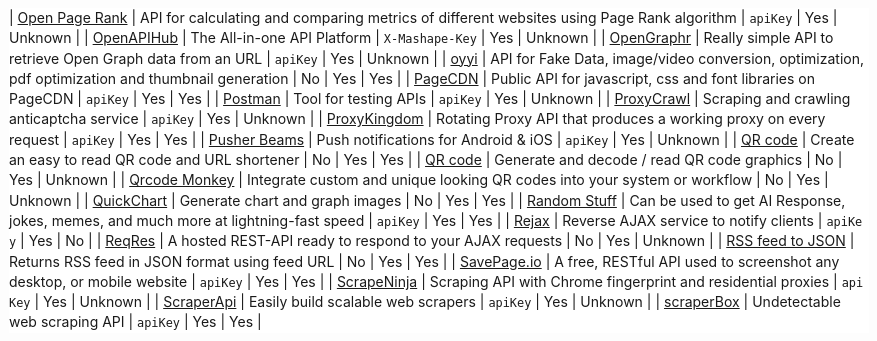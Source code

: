 | [Open Page Rank](https://www.domcop.com/openpagerank/)                                                                                    | API for calculating and comparing metrics of different websites using Page Rank algorithm           | `apiKey`        | Yes   | Unknown |
| [OpenAPIHub](https://hub.openapihub.com/)                                                                                                 | The All-in-one API Platform                                                                         | `X-Mashape-Key` | Yes   | Unknown |
| [OpenGraphr](https://opengraphr.com/docs/1.0/overview)                                                                                    | Really simple API to retrieve Open Graph data from an URL                                           | `apiKey`        | Yes   | Unknown |
| [oyyi](https://oyyi.xyz/docs/1.0)                                                                                                         | API for Fake Data, image/video conversion, optimization, pdf optimization and thumbnail generation  | No              | Yes   | Yes     |
| [PageCDN](https://pagecdn.com/docs/public-api)                                                                                            | Public API for javascript, css and font libraries on PageCDN                                        | `apiKey`        | Yes   | Yes     |
| [Postman](https://www.postman.com/postman/workspace/postman-public-workspace/documentation/12959542-c8142d51-e97c-46b6-bd77-52bb66712c9a) | Tool for testing APIs                                                                               | `apiKey`        | Yes   | Unknown |
| [ProxyCrawl](https://proxycrawl.com)                                                                                                      | Scraping and crawling anticaptcha service                                                           | `apiKey`        | Yes   | Unknown |
| [ProxyKingdom](https://proxykingdom.com)                                                                                                  | Rotating Proxy API that produces a working proxy on every request                                   | `apiKey`        | Yes   | Yes     |
| [Pusher Beams](https://pusher.com/beams)                                                                                                  | Push notifications for Android & iOS                                                                | `apiKey`        | Yes   | Unknown |
| [QR code](https://www.qrtag.net/api/)                                                                                                     | Create an easy to read QR code and URL shortener                                                    | No              | Yes   | Yes     |
| [QR code](http://goqr.me/api/)                                                                                                            | Generate and decode / read QR code graphics                                                         | No              | Yes   | Unknown |
| [Qrcode Monkey](https://www.qrcode-monkey.com/qr-code-api-with-logo/)                                                                     | Integrate custom and unique looking QR codes into your system or workflow                           | No              | Yes   | Unknown |
| [QuickChart](https://quickchart.io/)                                                                                                      | Generate chart and graph images                                                                     | No              | Yes   | Yes     |
| [Random Stuff](https://api-docs.pgamerx.com/)                                                                                             | Can be used to get AI Response, jokes, memes, and much more at lightning-fast speed                 | `apiKey`        | Yes   | Yes     |
| [Rejax](https://rejax.io/)                                                                                                                | Reverse AJAX service to notify clients                                                              | `apiKey`        | Yes   | No      |
| [ReqRes](https://reqres.in/)                                                                                                              | A hosted REST-API ready to respond to your AJAX requests                                            | No              | Yes   | Unknown |
| [RSS feed to JSON](https://rss-to-json-serverless-api.vercel.app)                                                                         | Returns RSS feed in JSON format using feed URL                                                      | No              | Yes   | Yes     |
| [SavePage.io](https://www.savepage.io)                                                                                                    | A free, RESTful API used to screenshot any desktop, or mobile website                               | `apiKey`        | Yes   | Yes     |
| [ScrapeNinja](https://scrapeninja.net)                                                                                                    | Scraping API with Chrome fingerprint and residential proxies                                        | `apiKey`        | Yes   | Unknown |
| [ScraperApi](https://www.scraperapi.com)                                                                                                  | Easily build scalable web scrapers                                                                  | `apiKey`        | Yes   | Unknown |
| [scraperBox](https://scraperbox.com/)                                                                                                     | Undetectable web scraping API                                                                       | `apiKey`        | Yes   | Yes     |